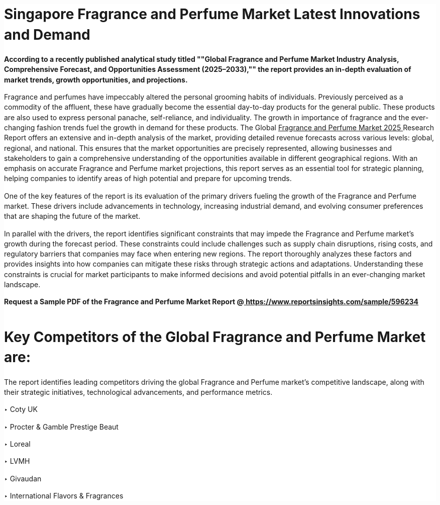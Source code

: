 # Singapore Fragrance and Perfume Market Latest Innovations and Demand

<strong>According to a recently published analytical study titled ""Global Fragrance and Perfume Market Industry Analysis, Comprehensive Forecast, and Opportunities Assessment (2025–2033),"" the report provides an in-depth evaluation of market trends, growth opportunities, and projections.</strong>

Fragrance and perfumes have impeccably altered the personal grooming habits of individuals. Previously perceived as a commodity of the affluent, these have gradually become the essential day-to-day products for the general public. These products are also used to express personal panache, self-reliance, and individuality. The growth in importance of fragrance and the ever-changing fashion trends fuel the growth in demand for these products. The Global <a href=https://www.reportsinsights.com/sample/596234>Fragrance and Perfume Market 2025 </a> Research Report offers an extensive and in-depth analysis of the market, providing detailed revenue forecasts across various levels: global, regional, and national. This ensures that the market opportunities are precisely represented, allowing businesses and stakeholders to gain a comprehensive understanding of the opportunities available in different geographical regions. With an emphasis on accurate Fragrance and Perfume market projections, this report serves as an essential tool for strategic planning, helping companies to identify areas of high potential and prepare for upcoming trends.

One of the key features of the report is its evaluation of the primary drivers fueling the growth of the Fragrance and Perfume market. These drivers include advancements in technology, increasing industrial demand, and evolving consumer preferences that are shaping the future of the market. 

In parallel with the drivers, the report identifies significant constraints that may impede the Fragrance and Perfume market’s growth during the forecast period. These constraints could include challenges such as supply chain disruptions, rising costs, and regulatory barriers that companies may face when entering new regions. The report thoroughly analyzes these factors and provides insights into how companies can mitigate these risks through strategic actions and adaptations. Understanding these constraints is crucial for market participants to make informed decisions and avoid potential pitfalls in an ever-changing market landscape.

<strong>Request a Sample PDF of the Fragrance and Perfume Market Report </strong><strong>@<a href=https://www.reportsinsights.com/sample/596234> https://www.reportsinsights.com/sample/596234</a></strong></font>

# <strong>Key Competitors of the Global Fragrance and Perfume Market are:</strong>

The report identifies leading competitors driving the global Fragrance and Perfume market’s competitive landscape, along with their strategic initiatives, technological advancements, and performance metrics.

‣ Coty UK

‣ Procter & Gamble Prestige Beaut

‣ Loreal

‣ LVMH

‣ Givaudan

‣ International Flavors & Fragrances
